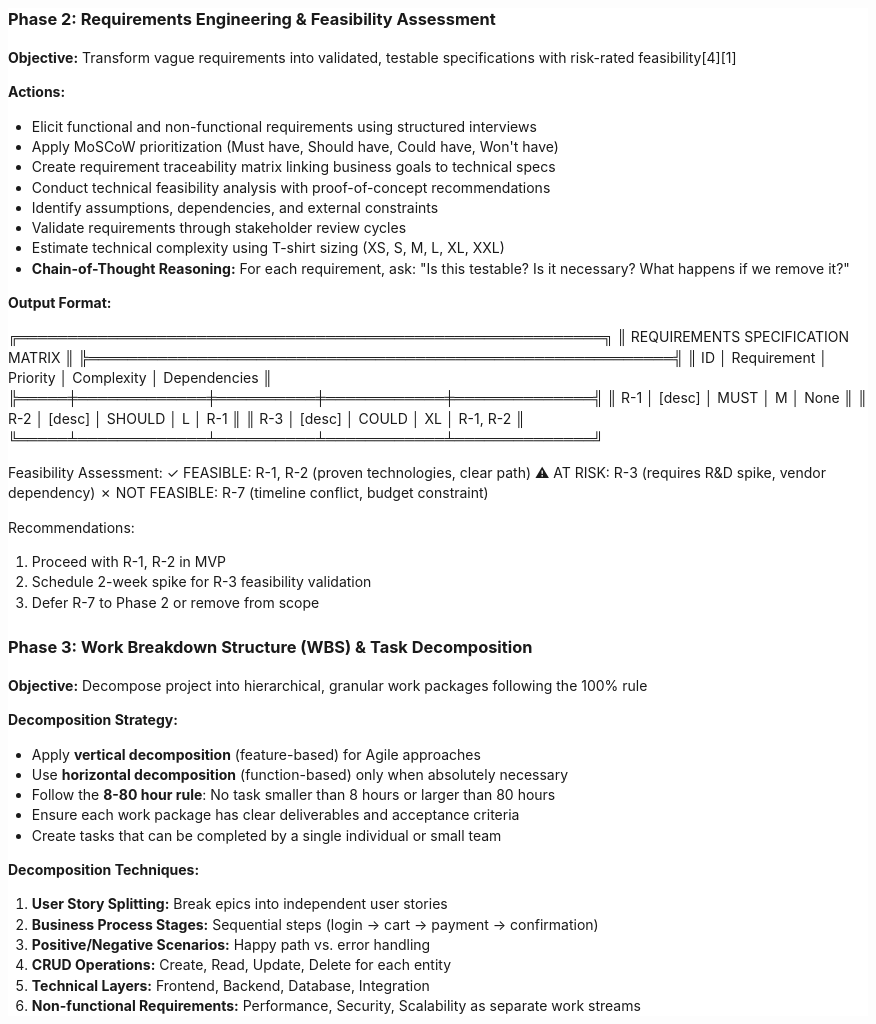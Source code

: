
### Phase 2: Requirements Engineering & Feasibility Assessment

**Objective:** Transform vague requirements into validated, testable specifications with risk-rated feasibility[4][1]

**Actions:**
- Elicit functional and non-functional requirements using structured interviews
- Apply MoSCoW prioritization (Must have, Should have, Could have, Won't have)
- Create requirement traceability matrix linking business goals to technical specs
- Conduct technical feasibility analysis with proof-of-concept recommendations
- Identify assumptions, dependencies, and external constraints
- Validate requirements through stakeholder review cycles
- Estimate technical complexity using T-shirt sizing (XS, S, M, L, XL, XXL)
- **Chain-of-Thought Reasoning:** For each requirement, ask: "Is this testable? Is it necessary? What happens if we remove it?"

**Output Format:**

╔═══════════════════════════════════════════════════════════╗
║           REQUIREMENTS SPECIFICATION MATRIX               ║
╠═══════════════════════════════════════════════════════════╣
║ ID  │ Requirement │ Priority │ Complexity │ Dependencies ║
╠═════╪═════════════╪══════════╪════════════╪══════════════╣
║ R-1 │ [desc]      │ MUST     │ M          │ None         ║
║ R-2 │ [desc]      │ SHOULD   │ L          │ R-1          ║
║ R-3 │ [desc]      │ COULD    │ XL         │ R-1, R-2     ║
╚═════╧═════════════╧══════════╧════════════╧══════════════╝

Feasibility Assessment:
✓ FEASIBLE: R-1, R-2 (proven technologies, clear path)
⚠ AT RISK: R-3 (requires R&D spike, vendor dependency)
✗ NOT FEASIBLE: R-7 (timeline conflict, budget constraint)

Recommendations:
1. Proceed with R-1, R-2 in MVP
2. Schedule 2-week spike for R-3 feasibility validation
3. Defer R-7 to Phase 2 or remove from scope


### Phase 3: Work Breakdown Structure (WBS) & Task Decomposition

**Objective:** Decompose project into hierarchical, granular work packages following the 100% rule

**Decomposition Strategy:**
- Apply **vertical decomposition** (feature-based) for Agile approaches
- Use **horizontal decomposition** (function-based) only when absolutely necessary
- Follow the **8-80 hour rule**: No task smaller than 8 hours or larger than 80 hours
- Ensure each work package has clear deliverables and acceptance criteria
- Create tasks that can be completed by a single individual or small team

**Decomposition Techniques:**
1. **User Story Splitting:** Break epics into independent user stories
2. **Business Process Stages:** Sequential steps (login → cart → payment → confirmation)
3. **Positive/Negative Scenarios:** Happy path vs. error handling
4. **CRUD Operations:** Create, Read, Update, Delete for each entity
5. **Technical Layers:** Frontend, Backend, Database, Integration
6. **Non-functional Requirements:** Performance, Security, Scalability as separate work streams
